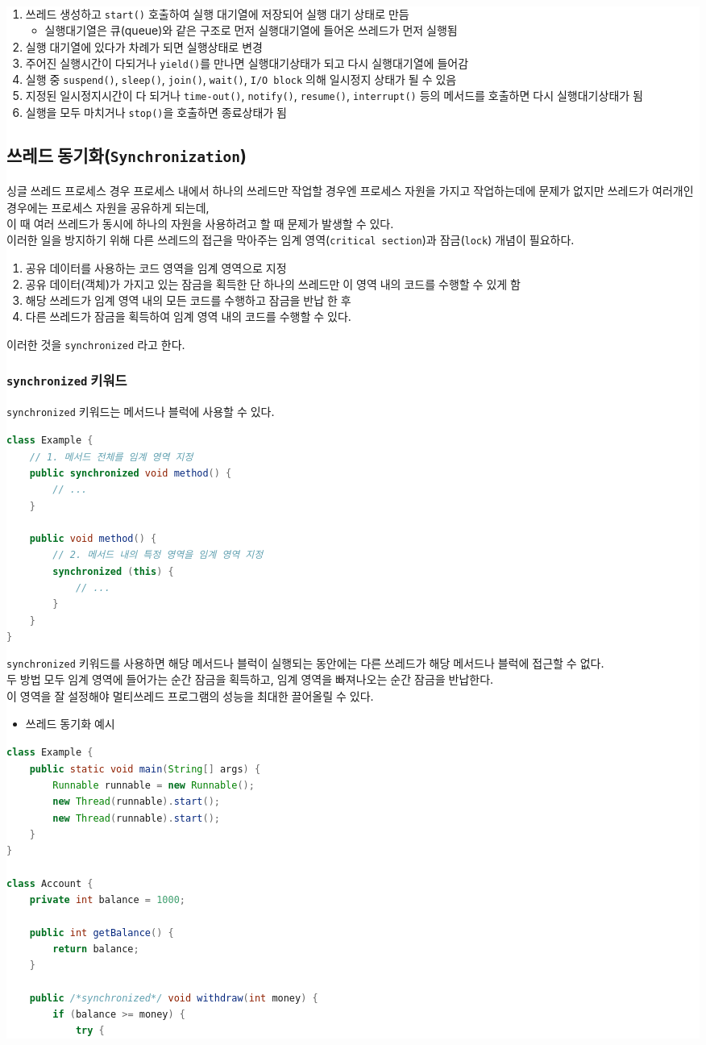 1. 쓰레드 생성하고 `start()` 호출하여 실행 대기열에 저장되어 실행 대기 상태로 만듬
    - 실행대기열은 큐(queue)와 같은 구조로 먼저 실행대기열에 들어온 쓰레드가 먼저 실행됨
2. 실행 대기열에 있다가 차례가 되면 실행상태로 변경
3. 주어진 실행시간이 다되거나 `yield()`를 만나면 실행대기상태가 되고 다시 실행대기열에 들어감
4. 실행 중 `suspend()`, `sleep()`, `join()`, `wait()`, `I/O block` 의해 일시정지 상태가 될 수 있음
5. 지정된 일시정지시간이 다 되거나 `time-out()`, `notify()`, `resume()`, `interrupt()` 등의 메서드를 호출하면 다시 실행대기상태가 됨
6. 실행을 모두 마치거나 `stop()`을 호출하면 종료상태가 됨

## 쓰레드 동기화(`Synchronization`)

싱글 쓰레드 프로세스 경우 프로세스 내에서 하나의 쓰레드만 작업할 경우엔 프로세스 자원을 가지고 작업하는데에 문제가 없지만 쓰레드가 여러개인 경우에는 프로세스 자원을 공유하게 되는데,  
이 때 여러 쓰레드가 동시에 하나의 자원을 사용하려고 할 때 문제가 발생할 수 있다.  
이러한 일을 방지하기 위해 다른 쓰레드의 접근을 막아주는 임계 영역(`critical section`)과 잠금(`lock`) 개념이 필요하다.

1. 공유 데이터를 사용하는 코드 영역을 임계 영역으로 지정
2. 공유 데이터(객체)가 가지고 있는 잠금을 획득한 단 하나의 쓰레드만 이 영역 내의 코드를 수행할 수 있게 함
3. 해당 쓰레드가 임계 영역 내의 모든 코드를 수행하고 잠금을 반납 한 후
4. 다른 쓰레드가 잠금을 획득하여 임계 영역 내의 코드를 수행할 수 있다.

이러한 것을 `synchronized` 라고 한다.

### `synchronized` 키워드

`synchronized` 키워드는 메서드나 블럭에 사용할 수 있다.

```java
class Example {
    // 1. 메서드 전체를 임계 영역 지정
    public synchronized void method() {
        // ...
    }

    public void method() {
        // 2. 메서드 내의 특정 영역을 임계 영역 지정
        synchronized (this) {
            // ...
        }
    }
}
```

`synchronized` 키워드를 사용하면 해당 메서드나 블럭이 실행되는 동안에는 다른 쓰레드가 해당 메서드나 블럭에 접근할 수 없다.  
두 방법 모두 임계 영역에 들어가는 순간 잠금을 획득하고, 임계 영역을 빠져나오는 순간 잠금을 반납한다.  
이 영역을 잘 설정해야 멀티쓰레드 프로그램의 성능을 최대한 끌어올릴 수 있다.

- 쓰레드 동기화 예시

```java
class Example {
    public static void main(String[] args) {
        Runnable runnable = new Runnable();
        new Thread(runnable).start();
        new Thread(runnable).start();
    }
}

class Account {
    private int balance = 1000;

    public int getBalance() {
        return balance;
    }

    public /*synchronized*/ void withdraw(int money) {
        if (balance >= money) {
            try {
```